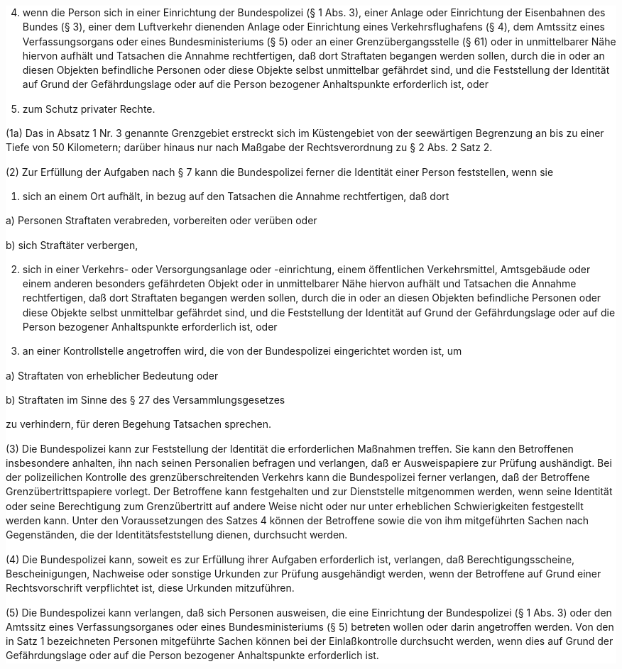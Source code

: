 4. wenn die Person sich in einer Einrichtung der Bundespolizei (§ 1 Abs. 3), einer Anlage oder Einrichtung der Eisenbahnen des Bundes (§ 3), einer dem Luftverkehr dienenden Anlage oder Einrichtung eines Verkehrsflughafens (§ 4), dem Amtssitz eines Verfassungsorgans oder eines Bundesministeriums (§ 5) oder an einer Grenzübergangsstelle (§ 61) oder in unmittelbarer Nähe hiervon aufhält und Tatsachen die Annahme rechtfertigen, daß dort Straftaten begangen werden sollen, durch die in oder an diesen Objekten befindliche Personen oder diese Objekte selbst unmittelbar gefährdet sind, und die Feststellung der Identität auf Grund der Gefährdungslage oder auf die Person bezogener Anhaltspunkte erforderlich ist, oder

5. zum Schutz privater Rechte.

(1a) Das in Absatz 1 Nr. 3 genannte Grenzgebiet erstreckt sich im Küstengebiet von der seewärtigen Begrenzung an bis zu einer Tiefe von 50 Kilometern; darüber hinaus nur nach Maßgabe der Rechtsverordnung zu § 2 Abs. 2 Satz 2.

(2) Zur Erfüllung der Aufgaben nach § 7 kann die Bundespolizei ferner die Identität einer Person feststellen, wenn sie

1. sich an einem Ort aufhält, in bezug auf den Tatsachen die Annahme rechtfertigen, daß dort

a) Personen Straftaten verabreden, vorbereiten oder verüben oder

b) sich Straftäter verbergen,

2. sich in einer Verkehrs- oder Versorgungsanlage oder -einrichtung, einem öffentlichen Verkehrsmittel, Amtsgebäude oder einem anderen besonders gefährdeten Objekt oder in unmittelbarer Nähe hiervon aufhält und Tatsachen die Annahme rechtfertigen, daß dort Straftaten begangen werden sollen, durch die in oder an diesen Objekten befindliche Personen oder diese Objekte selbst unmittelbar gefährdet sind, und die Feststellung der Identität auf Grund der Gefährdungslage oder auf die Person bezogener Anhaltspunkte erforderlich ist, oder

3. an einer Kontrollstelle angetroffen wird, die von der Bundespolizei eingerichtet worden ist, um

a) Straftaten von erheblicher Bedeutung oder

b) Straftaten im Sinne des § 27 des Versammlungsgesetzes

zu verhindern, für deren Begehung Tatsachen sprechen.

(3) Die Bundespolizei kann zur Feststellung der Identität die erforderlichen Maßnahmen treffen. Sie kann den Betroffenen insbesondere anhalten, ihn nach seinen Personalien befragen und verlangen, daß er Ausweispapiere zur Prüfung aushändigt. Bei der polizeilichen Kontrolle des grenzüberschreitenden Verkehrs kann die Bundespolizei ferner verlangen, daß der Betroffene Grenzübertrittspapiere vorlegt. Der Betroffene kann festgehalten und zur Dienststelle mitgenommen werden, wenn seine Identität oder seine Berechtigung zum Grenzübertritt auf andere Weise nicht oder nur unter erheblichen Schwierigkeiten festgestellt werden kann. Unter den Voraussetzungen des Satzes 4 können der Betroffene sowie die von ihm mitgeführten Sachen nach Gegenständen, die der Identitätsfeststellung dienen, durchsucht werden.

(4) Die Bundespolizei kann, soweit es zur Erfüllung ihrer Aufgaben erforderlich ist, verlangen, daß Berechtigungsscheine, Bescheinigungen, Nachweise oder sonstige Urkunden zur Prüfung ausgehändigt werden, wenn der Betroffene auf Grund einer Rechtsvorschrift verpflichtet ist, diese Urkunden mitzuführen.

(5) Die Bundespolizei kann verlangen, daß sich Personen ausweisen, die eine Einrichtung der Bundespolizei (§ 1 Abs. 3) oder den Amtssitz eines Verfassungsorganes oder eines Bundesministeriums (§ 5) betreten wollen oder darin angetroffen werden. Von den in Satz 1 bezeichneten Personen mitgeführte Sachen können bei der Einlaßkontrolle durchsucht werden, wenn dies auf Grund der Gefährdungslage oder auf die Person bezogener Anhaltspunkte erforderlich ist.
